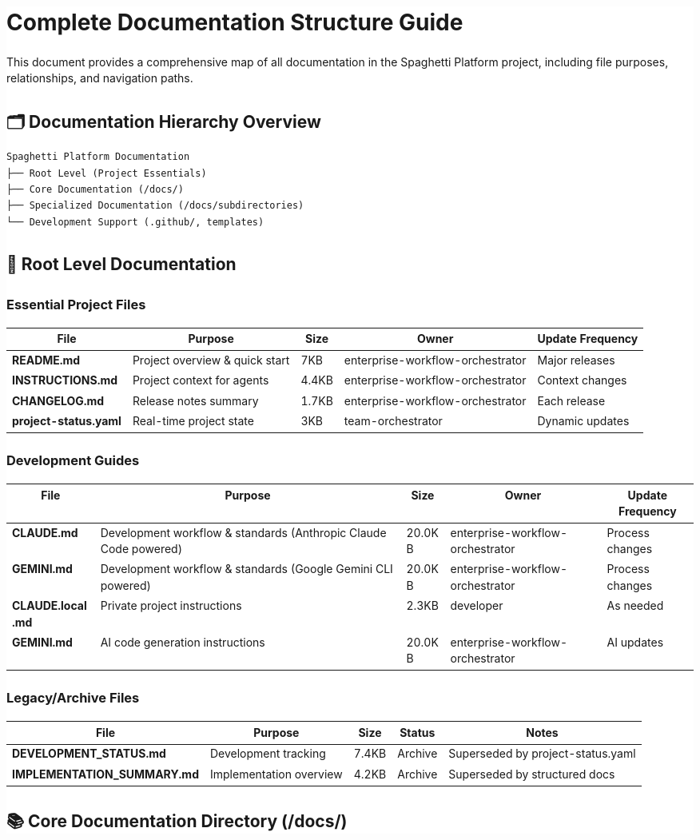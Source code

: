 # Complete Documentation Structure Guide

This document provides a comprehensive map of all documentation in the Spaghetti Platform project, including file purposes, relationships, and navigation paths.

## 🗂️ Documentation Hierarchy Overview

```
Spaghetti Platform Documentation
├── Root Level (Project Essentials)
├── Core Documentation (/docs/)
├── Specialized Documentation (/docs/subdirectories)
└── Development Support (.github/, templates)
```

## 📁 Root Level Documentation

### Essential Project Files

| File | Purpose | Size | Owner | Update Frequency |
|------|---------|------|-------|------------------|
| **README.md** | Project overview & quick start | 7KB | enterprise-workflow-orchestrator | Major releases |
| **INSTRUCTIONS.md** | Project context for agents | 4.4KB | enterprise-workflow-orchestrator | Context changes |
| **CHANGELOG.md** | Release notes summary | 1.7KB | enterprise-workflow-orchestrator | Each release |
| **project-status.yaml** | Real-time project state | 3KB | team-orchestrator | Dynamic updates |

### Development Guides

| File | Purpose | Size | Owner | Update Frequency |
|------|---------|------|-------|------------------|
| **CLAUDE.md** | Development workflow & standards (Anthropic Claude Code powered) | 20.0KB | enterprise-workflow-orchestrator | Process changes |
| **GEMINI.md** | Development workflow & standards (Google Gemini CLI powered) | 20.0KB | enterprise-workflow-orchestrator | Process changes |
| **CLAUDE.local.md** | Private project instructions | 2.3KB | developer | As needed |
| **GEMINI.md** | AI code generation instructions | 20.0KB | enterprise-workflow-orchestrator | AI updates |

### Legacy/Archive Files

| File | Purpose | Size | Status | Notes |
|------|---------|------|--------|-------|
| **DEVELOPMENT_STATUS.md** | Development tracking | 7.4KB | Archive | Superseded by project-status.yaml |
| **IMPLEMENTATION_SUMMARY.md** | Implementation overview | 4.2KB | Archive | Superseded by structured docs |

## 📚 Core Documentation Directory (/docs/)
